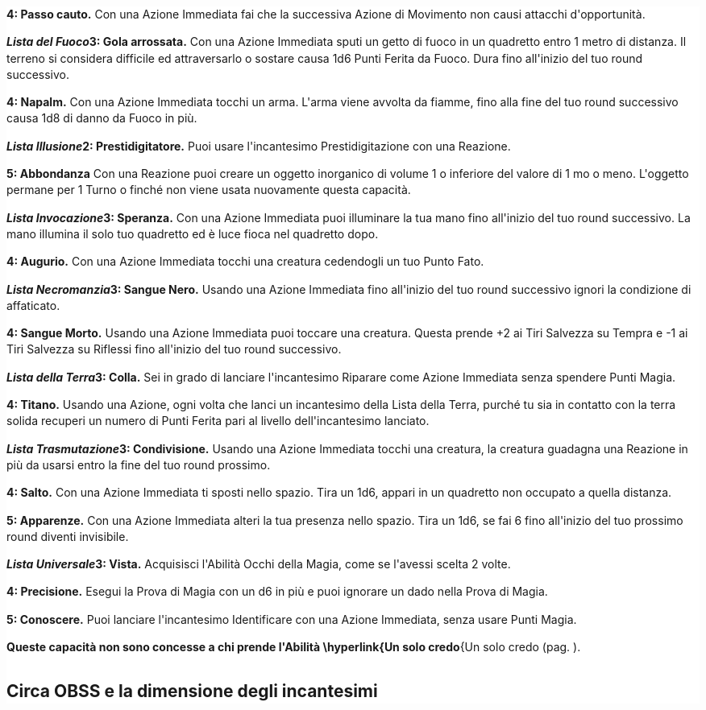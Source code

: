 **4: Passo cauto.** Con una Azione Immediata fai che la successiva Azione di Movimento non causi attacchi d'opportunità.

***Lista del Fuoco*3: Gola arrossata.** Con una Azione Immediata sputi un getto di fuoco in un quadretto entro 1 metro di distanza. Il terreno si considera difficile ed attraversarlo o sostare causa 1d6 Punti Ferita da Fuoco. Dura fino all'inizio del tuo round successivo.

**4: Napalm.** Con una Azione Immediata tocchi un arma. L'arma viene avvolta da fiamme, fino alla fine del tuo round successivo causa 1d8 di danno da Fuoco in più.

***Lista Illusione*2: Prestidigitatore.** Puoi usare l'incantesimo Prestidigitazione con una Reazione.

**5: Abbondanza** Con una Reazione puoi creare un oggetto inorganico di volume 1 o inferiore del valore di 1 mo o meno. L'oggetto permane per 1 Turno o finché non viene usata nuovamente questa capacità.

***Lista Invocazione*3: Speranza.** Con una Azione Immediata puoi illuminare la tua mano fino all'inizio del tuo round successivo. La mano illumina il solo tuo quadretto ed è luce fioca nel quadretto dopo.

**4: Augurio.** Con una Azione Immediata tocchi una creatura cedendogli un tuo Punto Fato.

***Lista Necromanzia*3: Sangue Nero.** Usando una Azione Immediata fino all'inizio del tuo round successivo ignori la condizione di affaticato.

**4: Sangue Morto.** Usando una Azione Immediata puoi toccare una creatura. Questa prende +2 ai Tiri Salvezza su Tempra e -1 ai Tiri Salvezza su Riflessi fino all'inizio del tuo round successivo.

***Lista della Terra*3: Colla.** Sei in grado di lanciare l'incantesimo Riparare come Azione Immediata senza spendere Punti Magia.

**4: Titano.** Usando una Azione, ogni volta che lanci un incantesimo della Lista della Terra, purché tu sia in contatto con la terra solida recuperi un numero di Punti Ferita pari al livello dell'incantesimo lanciato.

***Lista Trasmutazione*3: Condivisione.** Usando una Azione Immediata tocchi una creatura, la creatura guadagna una Reazione in più da usarsi entro la fine del tuo round prossimo.

**4: Salto.** Con una Azione Immediata ti sposti nello spazio. Tira un 1d6, appari in un quadretto non occupato a quella distanza.

**5: Apparenze.** Con una Azione Immediata alteri la tua presenza nello spazio. Tira un 1d6, se fai 6 fino all'inizio del tuo prossimo round diventi invisibile.

***Lista Universale*3: Vista.** Acquisisci l'Abilità Occhi della Magia, come se l'avessi scelta 2 volte.

**4: Precisione.** Esegui la Prova di Magia con un d6 in più e puoi ignorare un dado nella Prova di Magia.

**5: Conoscere.** Puoi lanciare l'incantesimo Identificare con una Azione Immediata, senza usare Punti Magia.

**Queste capacità non sono concesse a chi prende l'Abilità \hyperlink{Un solo credo**{Un solo credo (pag. ).

## Circa OBSS e la dimensione degli incantesimi

